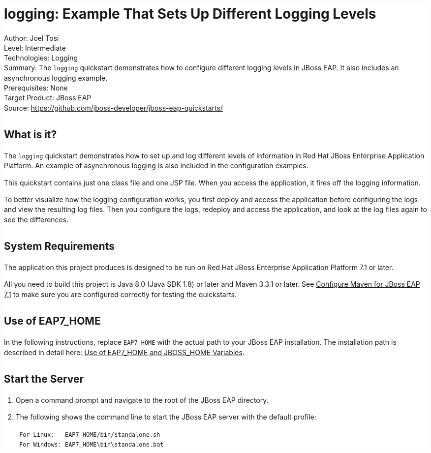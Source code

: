 # logging: Example That Sets Up Different Logging Levels

Author: Joel Tosi  
Level: Intermediate  
Technologies: Logging  
Summary: The `logging` quickstart demonstrates how to configure different logging levels in JBoss EAP. It also includes an asynchronous logging example.  
Prerequisites: None  
Target Product: JBoss EAP  
Source: <https://github.com/jboss-developer/jboss-eap-quickstarts/>  

## What is it?

The `logging` quickstart demonstrates how to set up and log different levels of information in Red Hat JBoss Enterprise Application Platform. An example of asynchronous logging is also included in the configuration examples.

This quickstart contains just one class file and one JSP file. When you access the application, it fires off the logging information.

To better visualize how the logging configuration works, you first deploy and access the application before configuring the logs and view the resulting log files. Then you configure the logs, redeploy and access the application, and look at the log files again to see the differences.


## System Requirements

The application this project produces is designed to be run on Red Hat JBoss Enterprise Application Platform 7.1 or later.

All you need to build this project is Java 8.0 (Java SDK 1.8) or later and Maven 3.3.1 or later. See [Configure Maven for JBoss EAP 7.1](https://github.com/jboss-developer/jboss-developer-shared-resources/blob/master/guides/CONFIGURE_MAVEN_JBOSS_EAP7.md#configure-maven-to-build-and-deploy-the-quickstarts) to make sure you are configured correctly for testing the quickstarts.


## Use of EAP7_HOME

In the following instructions, replace `EAP7_HOME` with the actual path to your JBoss EAP installation. The installation path is described in detail here: [Use of EAP7_HOME and JBOSS_HOME Variables](https://github.com/jboss-developer/jboss-developer-shared-resources/blob/master/guides/USE_OF_EAP7_HOME.md#use-of-eap_home-and-jboss_home-variables).


## Start the Server

1. Open a command prompt and navigate to the root of the JBoss EAP directory.
2. The following shows the command line to start the JBoss EAP server with the default profile:

        For Linux:   EAP7_HOME/bin/standalone.sh
        For Windows: EAP7_HOME\bin\standalone.bat

